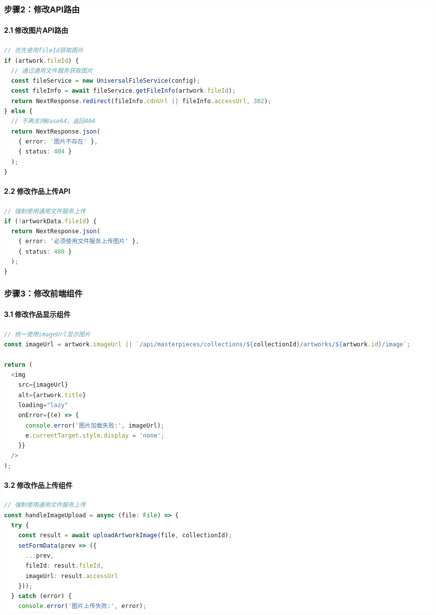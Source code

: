 ### 步骤2：修改API路由

#### 2.1 修改图片API路由
```typescript
// 优先使用fileId获取图片
if (artwork.fileId) {
  // 通过通用文件服务获取图片
  const fileService = new UniversalFileService(config);
  const fileInfo = await fileService.getFileInfo(artwork.fileId);
  return NextResponse.redirect(fileInfo.cdnUrl || fileInfo.accessUrl, 302);
} else {
  // 不再支持Base64，返回404
  return NextResponse.json(
    { error: '图片不存在' },
    { status: 404 }
  );
}
```

#### 2.2 修改作品上传API
```typescript
// 强制使用通用文件服务上传
if (!artworkData.fileId) {
  return NextResponse.json(
    { error: '必须使用文件服务上传图片' },
    { status: 400 }
  );
}
```

### 步骤3：修改前端组件

#### 3.1 修改作品显示组件
```typescript
// 统一使用imageUrl显示图片
const imageUrl = artwork.imageUrl || `/api/masterpieces/collections/${collectionId}/artworks/${artwork.id}/image`;

return (
  <img 
    src={imageUrl} 
    alt={artwork.title}
    loading="lazy"
    onError={(e) => {
      console.error('图片加载失败:', imageUrl);
      e.currentTarget.style.display = 'none';
    }}
  />
);
```

#### 3.2 修改作品上传组件
```typescript
// 强制使用通用文件服务上传
const handleImageUpload = async (file: File) => {
  try {
    const result = await uploadArtworkImage(file, collectionId);
    setFormData(prev => ({
      ...prev,
      fileId: result.fileId,
      imageUrl: result.accessUrl
    }));
  } catch (error) {
    console.error('图片上传失败:', error);
```